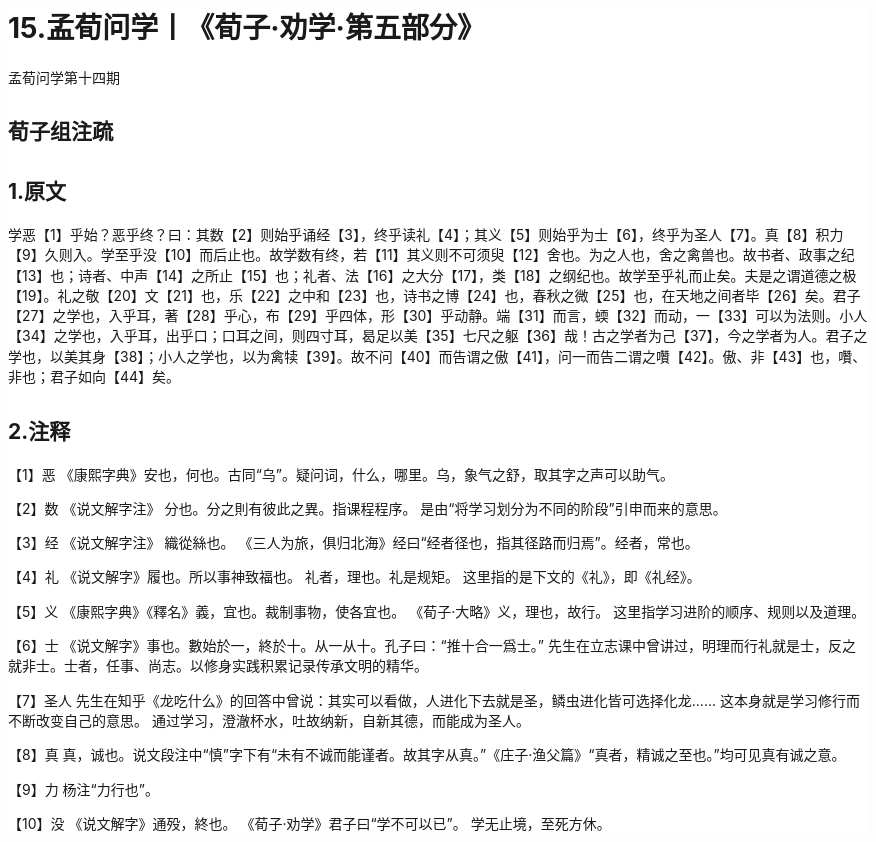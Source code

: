 # 15.孟荀问学丨《荀子·劝学·第五部分》

孟荀问学第十四期

## 荀子组注疏

## 1.原文

学恶【1】乎始？恶乎终？曰：其数【2】则始乎诵经【3】，终乎读礼【4】；其义【5】则始乎为士【6】，终乎为圣人【7】。真【8】积力【9】久则入。学至乎没【10】而后止也。故学数有终，若【11】其义则不可须臾【12】舍也。为之人也，舍之禽兽也。故书者、政事之纪【13】也；诗者、中声【14】之所止【15】也；礼者、法【16】之大分【17】，类【18】之纲纪也。故学至乎礼而止矣。夫是之谓道德之极【19】。礼之敬【20】文【21】也，乐【22】之中和【23】也，诗书之博【24】也，春秋之微【25】也，在天地之间者毕【26】矣。君子【27】之学也，入乎耳，著【28】乎心，布【29】乎四体，形【30】乎动静。端【31】而言，蝡【32】而动，一【33】可以为法则。小人【34】之学也，入乎耳，出乎口；口耳之间，则四寸耳，曷足以美【35】七尺之躯【36】哉！古之学者为己【37】，今之学者为人。君子之学也，以美其身【38】；小人之学也，以为禽犊【39】。故不问【40】而告谓之傲【41】，问一而告二谓之囋【42】。傲、非【43】也，囋、非也；君子如向【44】矣。

## 2.注释

【1】恶
《康熙字典》安也，何也。古同“乌”。疑问词，什么，哪里。乌，象气之舒，取其字之声可以助气。

【2】数
《说文解字注》 分也。分之則有彼此之異。指课程程序。
是由“将学习划分为不同的阶段”引申而来的意思。

【3】经
《说文解字注》 織從絲也。
《三人为旅，俱归北海》经曰“经者径也，指其径路而归焉”。经者，常也。

【4】礼
《说文解字》履也。所以事神致福也。
礼者，理也。礼是规矩。
这里指的是下文的《礼》，即《礼经》。

【5】义
《康熙字典》《釋名》義，宜也。裁制事物，使各宜也。
《荀子·大略》义，理也，故行。
这里指学习进阶的顺序、规则以及道理。

【6】士
《说文解字》事也。數始於一，終於十。从一从十。孔子曰：“推十合一爲士。”
先生在立志课中曾讲过，明理而行礼就是士，反之就非士。士者，任事、尚志。以修身实践积累记录传承文明的精华。

【7】圣人
先生在知乎《龙吃什么》的回答中曾说：其实可以看做，人进化下去就是圣，鳞虫进化皆可选择化龙……
这本身就是学习修行而不断改变自己的意思。
通过学习，澄澈杯水，吐故纳新，自新其德，而能成为圣人。

【8】真
真，诚也。说文段注中“慎”字下有“未有不诚而能谨者。故其字从真。”《庄子·渔父篇》“真者，精诚之至也。”均可见真有诚之意。

【9】力
杨注“力行也”。

【10】没
《说文解字》通殁，終也。
《荀子·劝学》君子曰“学不可以已”。
学无止境，至死方休。
